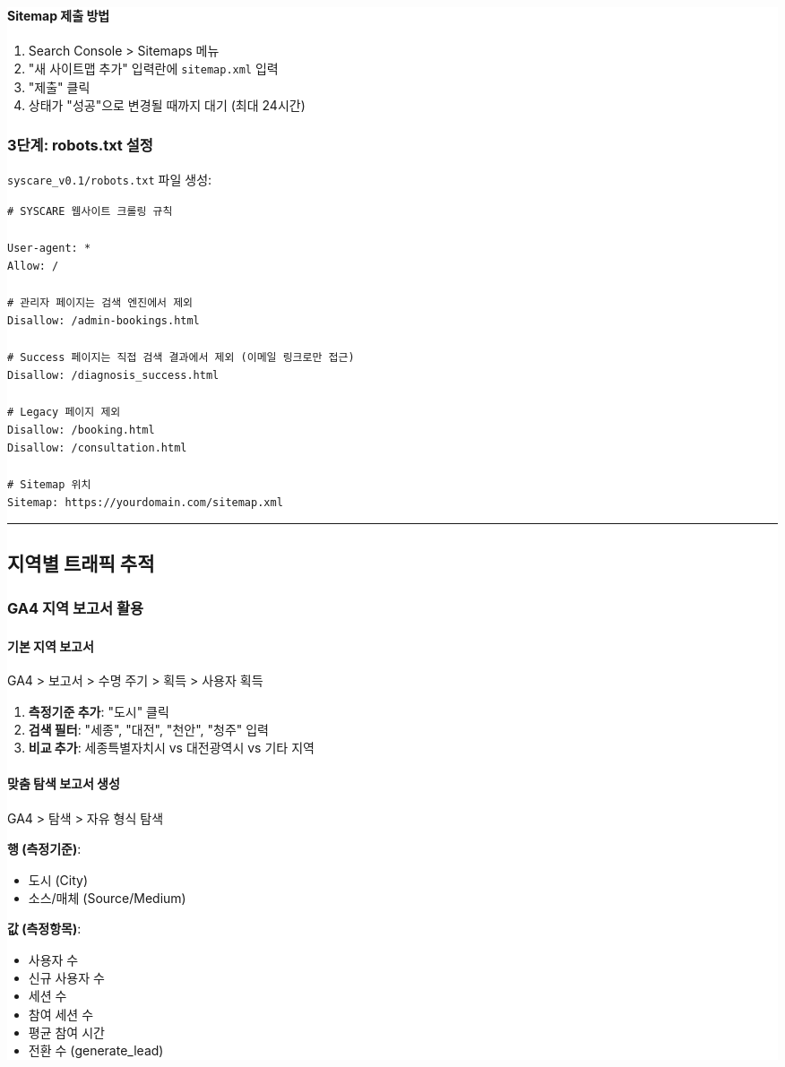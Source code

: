 #### Sitemap 제출 방법

1. Search Console > Sitemaps 메뉴
2. "새 사이트맵 추가" 입력란에 `sitemap.xml` 입력
3. "제출" 클릭
4. 상태가 "성공"으로 변경될 때까지 대기 (최대 24시간)

### 3단계: robots.txt 설정

`syscare_v0.1/robots.txt` 파일 생성:

```txt
# SYSCARE 웹사이트 크롤링 규칙

User-agent: *
Allow: /

# 관리자 페이지는 검색 엔진에서 제외
Disallow: /admin-bookings.html

# Success 페이지는 직접 검색 결과에서 제외 (이메일 링크로만 접근)
Disallow: /diagnosis_success.html

# Legacy 페이지 제외
Disallow: /booking.html
Disallow: /consultation.html

# Sitemap 위치
Sitemap: https://yourdomain.com/sitemap.xml
```

---

## 지역별 트래픽 추적

### GA4 지역 보고서 활용

#### 기본 지역 보고서

GA4 > 보고서 > 수명 주기 > 획득 > 사용자 획득

1. **측정기준 추가**: "도시" 클릭
2. **검색 필터**: "세종", "대전", "천안", "청주" 입력
3. **비교 추가**: 세종특별자치시 vs 대전광역시 vs 기타 지역

#### 맞춤 탐색 보고서 생성

GA4 > 탐색 > 자유 형식 탐색

**행 (측정기준)**:
- 도시 (City)
- 소스/매체 (Source/Medium)

**값 (측정항목)**:
- 사용자 수
- 신규 사용자 수
- 세션 수
- 참여 세션 수
- 평균 참여 시간
- 전환 수 (generate_lead)
